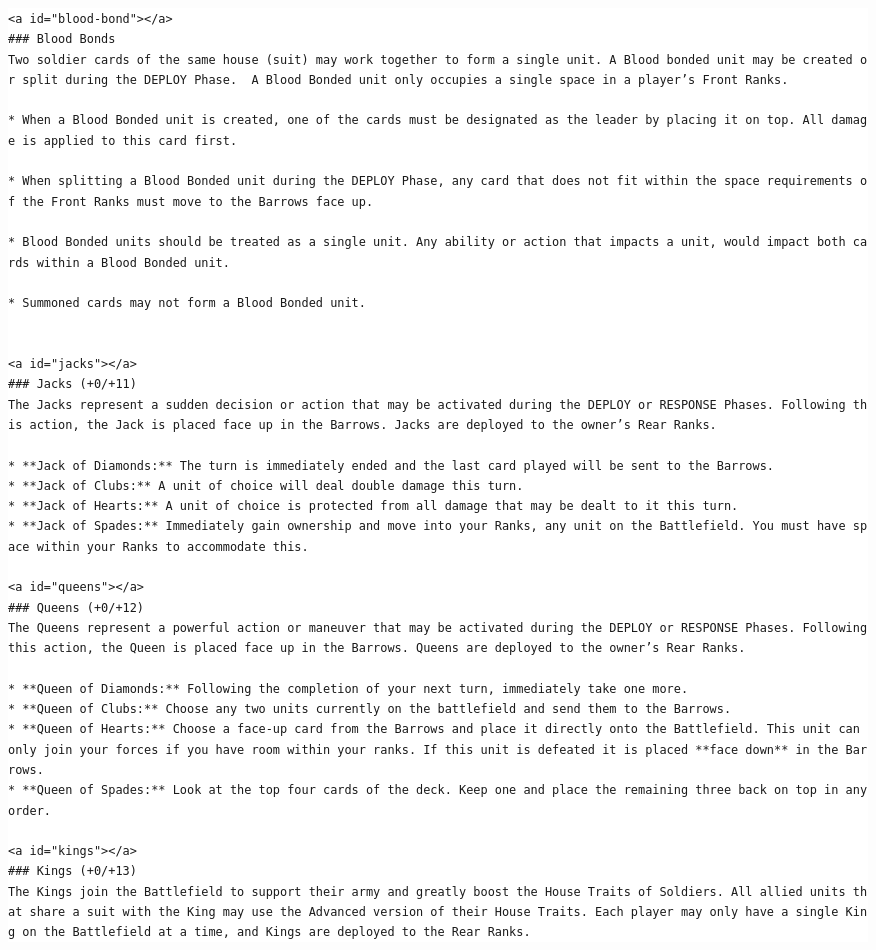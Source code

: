     <a id="blood-bond"></a>
    ### Blood Bonds
    Two soldier cards of the same house (suit) may work together to form a single unit. A Blood bonded unit may be created or split during the DEPLOY Phase.  A Blood Bonded unit only occupies a single space in a player’s Front Ranks.
    
    * When a Blood Bonded unit is created, one of the cards must be designated as the leader by placing it on top. All damage is applied to this card first. 
    
    * When splitting a Blood Bonded unit during the DEPLOY Phase, any card that does not fit within the space requirements of the Front Ranks must move to the Barrows face up. 
    
    * Blood Bonded units should be treated as a single unit. Any ability or action that impacts a unit, would impact both cards within a Blood Bonded unit.
    
    * Summoned cards may not form a Blood Bonded unit.


    <a id="jacks"></a>
    ### Jacks (+0/+11)
    The Jacks represent a sudden decision or action that may be activated during the DEPLOY or RESPONSE Phases. Following this action, the Jack is placed face up in the Barrows. Jacks are deployed to the owner’s Rear Ranks.

    * **Jack of Diamonds:** The turn is immediately ended and the last card played will be sent to the Barrows.
    * **Jack of Clubs:** A unit of choice will deal double damage this turn.
    * **Jack of Hearts:** A unit of choice is protected from all damage that may be dealt to it this turn.
    * **Jack of Spades:** Immediately gain ownership and move into your Ranks, any unit on the Battlefield. You must have space within your Ranks to accommodate this.

    <a id="queens"></a>
    ### Queens (+0/+12)
    The Queens represent a powerful action or maneuver that may be activated during the DEPLOY or RESPONSE Phases. Following this action, the Queen is placed face up in the Barrows. Queens are deployed to the owner’s Rear Ranks.

    * **Queen of Diamonds:** Following the completion of your next turn, immediately take one more.
    * **Queen of Clubs:** Choose any two units currently on the battlefield and send them to the Barrows.
    * **Queen of Hearts:** Choose a face-up card from the Barrows and place it directly onto the Battlefield. This unit can only join your forces if you have room within your ranks. If this unit is defeated it is placed **face down** in the Barrows.
    * **Queen of Spades:** Look at the top four cards of the deck. Keep one and place the remaining three back on top in any order.

    <a id="kings"></a>
    ### Kings (+0/+13)
    The Kings join the Battlefield to support their army and greatly boost the House Traits of Soldiers. All allied units that share a suit with the King may use the Advanced version of their House Traits. Each player may only have a single King on the Battlefield at a time, and Kings are deployed to the Rear Ranks.
